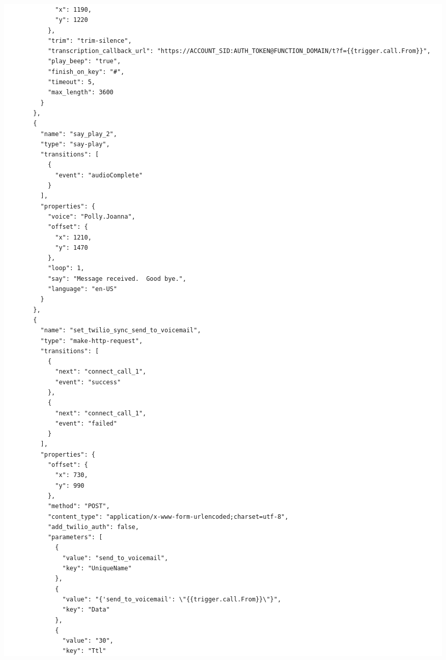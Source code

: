                   "x": 1190,
                  "y": 1220
                },
                "trim": "trim-silence",
                "transcription_callback_url": "https://ACCOUNT_SID:AUTH_TOKEN@FUNCTION_DOMAIN/t?f={{trigger.call.From}}",
                "play_beep": "true",
                "finish_on_key": "#",
                "timeout": 5,
                "max_length": 3600
              }
            },
            {
              "name": "say_play_2",
              "type": "say-play",
              "transitions": [
                {
                  "event": "audioComplete"
                }
              ],
              "properties": {
                "voice": "Polly.Joanna",
                "offset": {
                  "x": 1210,
                  "y": 1470
                },
                "loop": 1,
                "say": "Message received.  Good bye.",
                "language": "en-US"
              }
            },
            {
              "name": "set_twilio_sync_send_to_voicemail",
              "type": "make-http-request",
              "transitions": [
                {
                  "next": "connect_call_1",
                  "event": "success"
                },
                {
                  "next": "connect_call_1",
                  "event": "failed"
                }
              ],
              "properties": {
                "offset": {
                  "x": 730,
                  "y": 990
                },
                "method": "POST",
                "content_type": "application/x-www-form-urlencoded;charset=utf-8",
                "add_twilio_auth": false,
                "parameters": [
                  {
                    "value": "send_to_voicemail",
                    "key": "UniqueName"
                  },
                  {
                    "value": "{'send_to_voicemail': \"{{trigger.call.From}}\"}",
                    "key": "Data"
                  },
                  {
                    "value": "30",
                    "key": "Ttl"